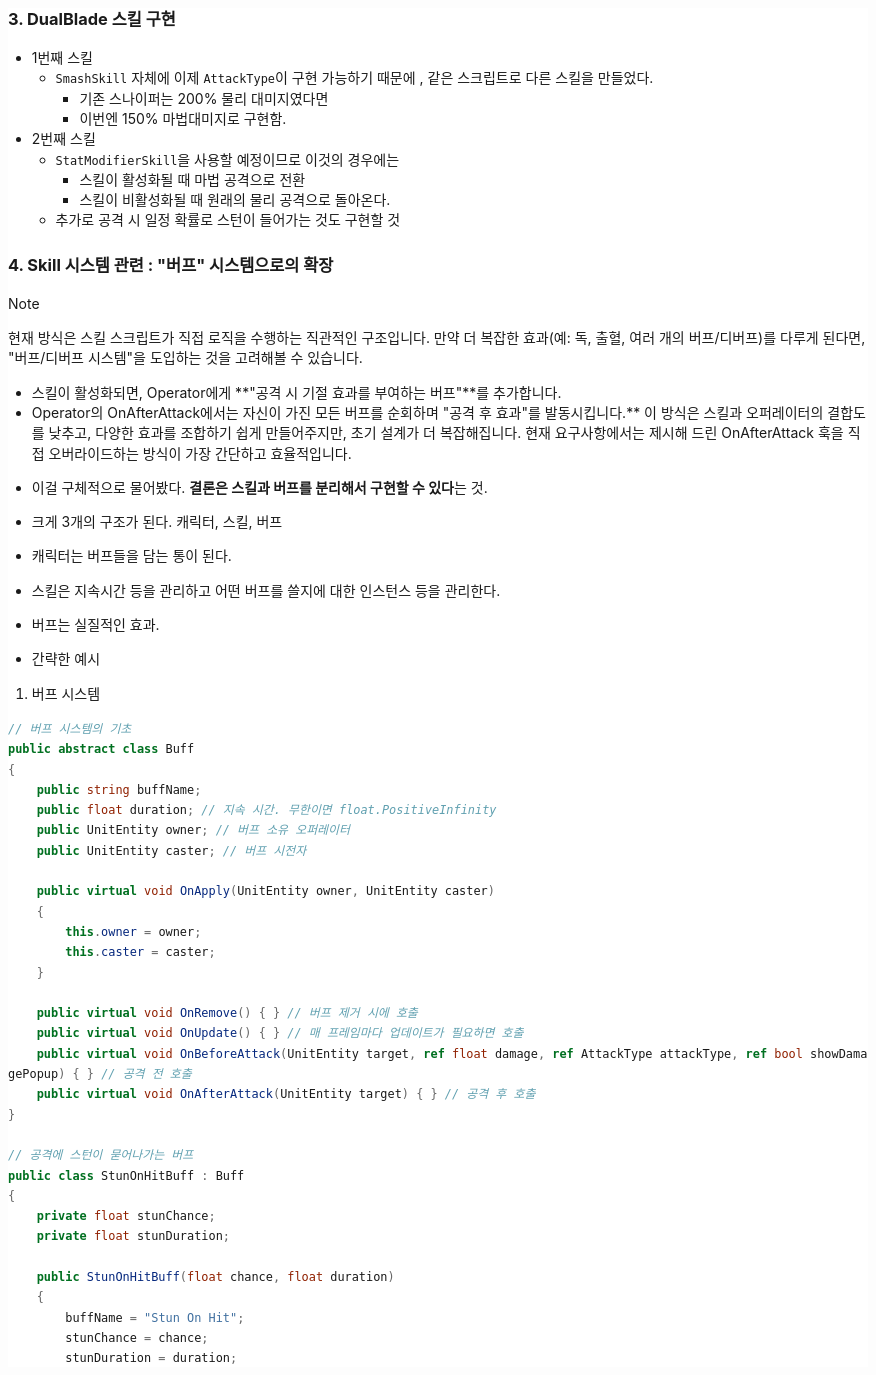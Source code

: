 
### 3. DualBlade 스킬 구현

- 1번째 스킬
	- `SmashSkill` 자체에 이제 `AttackType`이 구현 가능하기 때문에 , 같은 스크립트로 다른 스킬을 만들었다. 
		- 기존 스나이퍼는 200% 물리 대미지였다면
		- 이번엔 150% 마법대미지로 구현함. 
- 2번째 스킬
	- `StatModifierSkill`을 사용할 예정이므로 이것의 경우에는 
		- 스킬이 활성화될 때 마법 공격으로 전환
		- 스킬이 비활성화될 때 원래의 물리 공격으로 돌아온다.
	- 추가로 공격 시 일정 확률로 스턴이 들어가는 것도 구현할 것

### 4. Skill 시스템 관련 : "버프" 시스템으로의 확장

> [!note]
> 현재 방식은 스킬 스크립트가 직접 로직을 수행하는 직관적인 구조입니다. 만약 더 복잡한 효과(예: 독, 출혈, 여러 개의 버프/디버프)를 다루게 된다면, "버프/디버프 시스템"을 도입하는 것을 고려해볼 수 있습니다.
> - 스킬이 활성화되면, Operator에게 **"공격 시 기절 효과를 부여하는 버프"**를 추가합니다.
> - Operator의 OnAfterAttack에서는 자신이 가진 모든 버프를 순회하며 "공격 후 효과"를 발동시킵니다.**
>   이 방식은 스킬과 오퍼레이터의 결합도를 낮추고, 다양한 효과를 조합하기 쉽게 만들어주지만, 초기 설계가 더 복잡해집니다. 현재 요구사항에서는 제시해 드린 OnAfterAttack 훅을 직접 오버라이드하는 방식이 가장 간단하고 효율적입니다.

- 이걸 구체적으로 물어봤다. **결론은 스킬과 버프를 분리해서 구현할 수 있다**는 것.
- 크게 3개의 구조가 된다. 캐릭터, 스킬, 버프
- 캐릭터는 버프들을 담는 통이 된다. 
- 스킬은 지속시간 등을 관리하고 어떤 버프를 쓸지에 대한 인스턴스 등을 관리한다. 
- 버프는 실질적인 효과.

- 간략한 예시 

1. 버프 시스템
```cs
// 버프 시스템의 기초
public abstract class Buff
{
    public string buffName;
    public float duration; // 지속 시간. 무한이면 float.PositiveInfinity
    public UnitEntity owner; // 버프 소유 오퍼레이터
    public UnitEntity caster; // 버프 시전자

    public virtual void OnApply(UnitEntity owner, UnitEntity caster)
    {
        this.owner = owner;
        this.caster = caster;
    }

    public virtual void OnRemove() { } // 버프 제거 시에 호출
    public virtual void OnUpdate() { } // 매 프레임마다 업데이트가 필요하면 호출
    public virtual void OnBeforeAttack(UnitEntity target, ref float damage, ref AttackType attackType, ref bool showDamagePopup) { } // 공격 전 호출
    public virtual void OnAfterAttack(UnitEntity target) { } // 공격 후 호출
}

// 공격에 스턴이 묻어나가는 버프
public class StunOnHitBuff : Buff
{
    private float stunChance;
    private float stunDuration;

    public StunOnHitBuff(float chance, float duration)
    {
        buffName = "Stun On Hit";
        stunChance = chance;
        stunDuration = duration;
```